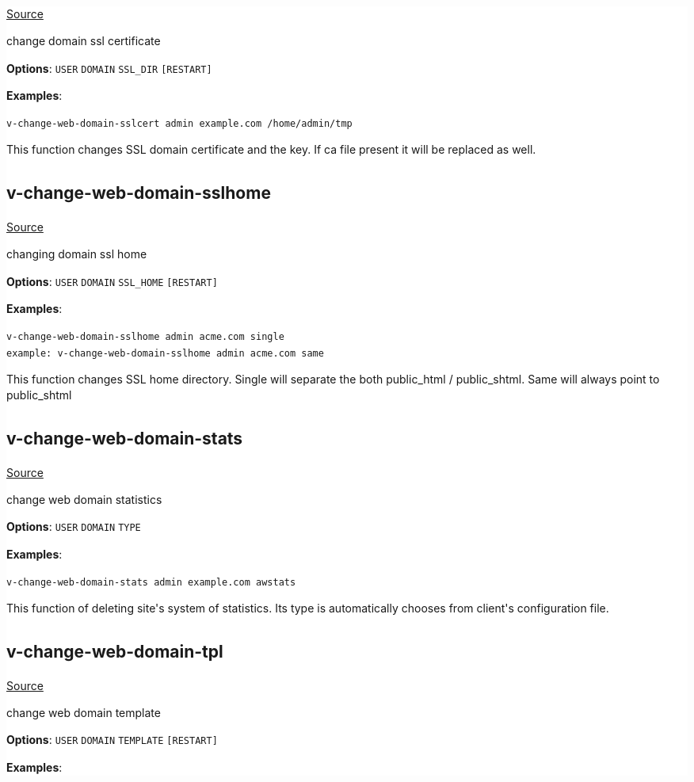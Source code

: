 [Source](https://github.com/tuliocp/tuliocp/blob/release/bin/v-change-web-domain-sslcert)

change domain ssl certificate

**Options**: `USER` `DOMAIN` `SSL_DIR` `[RESTART]`

**Examples**:

```bash
v-change-web-domain-sslcert admin example.com /home/admin/tmp
```

This function changes SSL domain certificate and the key. If ca file present
it will be replaced as well.

## v-change-web-domain-sslhome

[Source](https://github.com/tuliocp/tuliocp/blob/release/bin/v-change-web-domain-sslhome)

changing domain ssl home

**Options**: `USER` `DOMAIN` `SSL_HOME` `[RESTART]`

**Examples**:

```bash
v-change-web-domain-sslhome admin acme.com single
example: v-change-web-domain-sslhome admin acme.com same
```

This function changes SSL home directory. Single will separate the both public_html / public_shtml. Same will always point to public_shtml

## v-change-web-domain-stats

[Source](https://github.com/tuliocp/tuliocp/blob/release/bin/v-change-web-domain-stats)

change web domain statistics

**Options**: `USER` `DOMAIN` `TYPE`

**Examples**:

```bash
v-change-web-domain-stats admin example.com awstats
```

This function of deleting site's system of statistics. Its type is
automatically chooses from client's configuration file.

## v-change-web-domain-tpl

[Source](https://github.com/tuliocp/tuliocp/blob/release/bin/v-change-web-domain-tpl)

change web domain template

**Options**: `USER` `DOMAIN` `TEMPLATE` `[RESTART]`

**Examples**:
